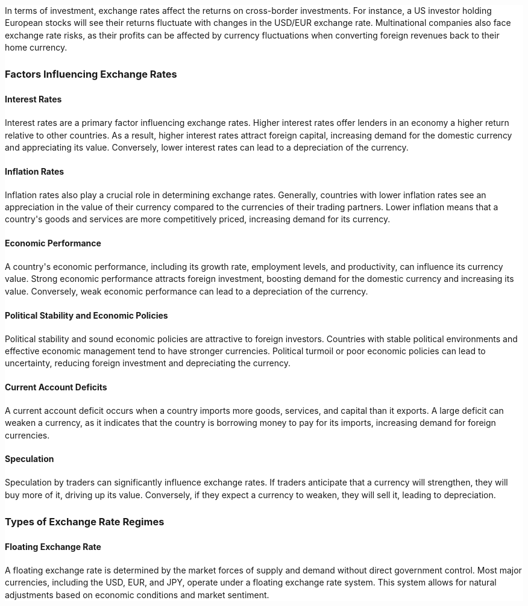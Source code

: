 In terms of investment, exchange rates affect the returns on cross-border investments. For instance, a US investor holding European stocks will see their returns fluctuate with changes in the USD/EUR exchange rate. Multinational companies also face exchange rate risks, as their profits can be affected by currency fluctuations when converting foreign revenues back to their home currency.

### Factors Influencing Exchange Rates

#### Interest Rates

Interest rates are a primary factor influencing exchange rates. Higher interest rates offer lenders in an economy a higher return relative to other countries. As a result, higher interest rates attract foreign capital, increasing demand for the domestic currency and appreciating its value. Conversely, lower interest rates can lead to a depreciation of the currency.

#### Inflation Rates

Inflation rates also play a crucial role in determining exchange rates. Generally, countries with lower inflation rates see an appreciation in the value of their currency compared to the currencies of their trading partners. Lower inflation means that a country's goods and services are more competitively priced, increasing demand for its currency.

#### Economic Performance

A country's economic performance, including its growth rate, employment levels, and productivity, can influence its currency value. Strong economic performance attracts foreign investment, boosting demand for the domestic currency and increasing its value. Conversely, weak economic performance can lead to a depreciation of the currency.

#### Political Stability and Economic Policies

Political stability and sound economic policies are attractive to foreign investors. Countries with stable political environments and effective economic management tend to have stronger currencies. Political turmoil or poor economic policies can lead to uncertainty, reducing foreign investment and depreciating the currency.

#### Current Account Deficits

A current account deficit occurs when a country imports more goods, services, and capital than it exports. A large deficit can weaken a currency, as it indicates that the country is borrowing money to pay for its imports, increasing demand for foreign currencies.

#### Speculation

Speculation by traders can significantly influence exchange rates. If traders anticipate that a currency will strengthen, they will buy more of it, driving up its value. Conversely, if they expect a currency to weaken, they will sell it, leading to depreciation.

### Types of Exchange Rate Regimes

#### Floating Exchange Rate

A floating exchange rate is determined by the market forces of supply and demand without direct government control. Most major currencies, including the USD, EUR, and JPY, operate under a floating exchange rate system. This system allows for natural adjustments based on economic conditions and market sentiment.
